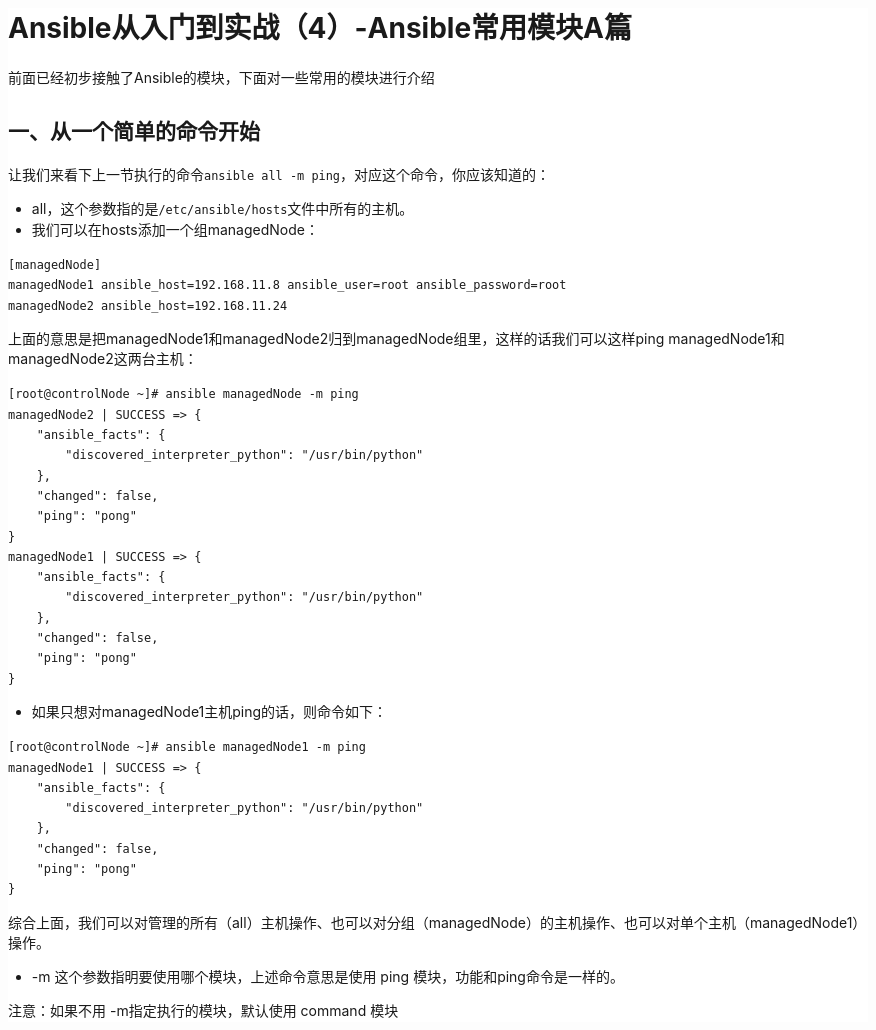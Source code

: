 # Ansible从入门到实战（4）-Ansible常用模块A篇

前面已经初步接触了Ansible的模块，下面对一些常用的模块进行介绍

## 一、从一个简单的命令开始

让我们来看下上一节执行的命令`ansible all -m ping`，对应这个命令，你应该知道的：

- all，这个参数指的是`/etc/ansible/hosts`文件中所有的主机。
- 我们可以在hosts添加一个组managedNode：

```
[managedNode]
managedNode1 ansible_host=192.168.11.8 ansible_user=root ansible_password=root
managedNode2 ansible_host=192.168.11.24
```

上面的意思是把managedNode1和managedNode2归到managedNode组里，这样的话我们可以这样ping managedNode1和managedNode2这两台主机：

```
[root@controlNode ~]# ansible managedNode -m ping
managedNode2 | SUCCESS => {
    "ansible_facts": {
        "discovered_interpreter_python": "/usr/bin/python"
    }, 
    "changed": false, 
    "ping": "pong"
}
managedNode1 | SUCCESS => {
    "ansible_facts": {
        "discovered_interpreter_python": "/usr/bin/python"
    }, 
    "changed": false, 
    "ping": "pong"
}
```

- 如果只想对managedNode1主机ping的话，则命令如下：

```
[root@controlNode ~]# ansible managedNode1 -m ping
managedNode1 | SUCCESS => {
    "ansible_facts": {
        "discovered_interpreter_python": "/usr/bin/python"
    }, 
    "changed": false, 
    "ping": "pong"
}
```

综合上面，我们可以对管理的所有（all）主机操作、也可以对分组（managedNode）的主机操作、也可以对单个主机（managedNode1）操作。

- -m 这个参数指明要使用哪个模块，上述命令意思是使用 ping 模块，功能和ping命令是一样的。

注意：如果不用 -m指定执行的模块，默认使用 command 模块
